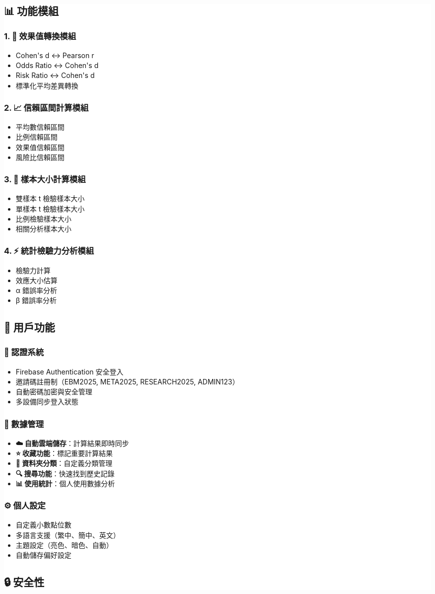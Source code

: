 ## 📊 功能模組

### 1. 🔢 效果值轉換模組
- Cohen's d ↔ Pearson r
- Odds Ratio ↔ Cohen's d
- Risk Ratio ↔ Cohen's d
- 標準化平均差異轉換

### 2. 📈 信賴區間計算模組
- 平均數信賴區間
- 比例信賴區間
- 效果值信賴區間
- 風險比信賴區間

### 3. 👥 樣本大小計算模組
- 雙樣本 t 檢驗樣本大小
- 單樣本 t 檢驗樣本大小
- 比例檢驗樣本大小
- 相關分析樣本大小

### 4. ⚡ 統計檢驗力分析模組
- 檢驗力計算
- 效應大小估算
- α 錯誤率分析
- β 錯誤率分析

## 👤 用戶功能

### 🔐 認證系統
- Firebase Authentication 安全登入
- 邀請碼註冊制（EBM2025, META2025, RESEARCH2025, ADMIN123）
- 自動密碼加密與安全管理
- 多設備同步登入狀態

### 💾 數據管理
- **☁️ 自動雲端儲存**：計算結果即時同步
- **⭐ 收藏功能**：標記重要計算結果
- **📁 資料夾分類**：自定義分類管理
- **🔍 搜尋功能**：快速找到歷史記錄
- **📊 使用統計**：個人使用數據分析

### ⚙️ 個人設定
- 自定義小數點位數
- 多語言支援（繁中、簡中、英文）
- 主題設定（亮色、暗色、自動）
- 自動儲存偏好設定

## 🔒 安全性
